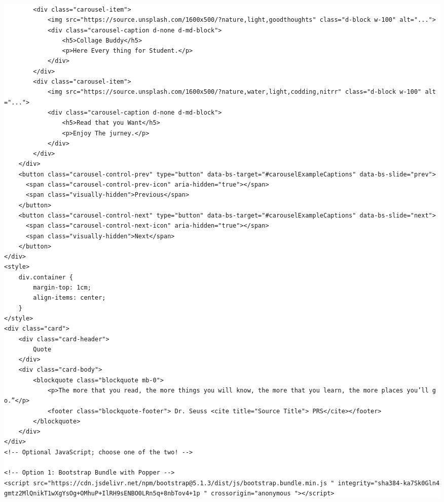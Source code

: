             <div class="carousel-item">
                <img src="https://source.unsplash.com/1600x500/?nature,light,goodthoughts" class="d-block w-100" alt="...">
                <div class="carousel-caption d-none d-md-block">
                    <h5>Collage Buddy</h5>
                    <p>Here Every thing for Student.</p>
                </div>
            </div>
            <div class="carousel-item">
                <img src="https://source.unsplash.com/1600x500/?nature,water,light,codding,nitrr" class="d-block w-100" alt="...">
                <div class="carousel-caption d-none d-md-block">
                    <h5>Read that you Want</h5>
                    <p>Enjoy The jurney.</p>
                </div>
            </div>
        </div>
        <button class="carousel-control-prev" type="button" data-bs-target="#carouselExampleCaptions" data-bs-slide="prev">
          <span class="carousel-control-prev-icon" aria-hidden="true"></span>
          <span class="visually-hidden">Previous</span>
        </button>
        <button class="carousel-control-next" type="button" data-bs-target="#carouselExampleCaptions" data-bs-slide="next">
          <span class="carousel-control-next-icon" aria-hidden="true"></span>
          <span class="visually-hidden">Next</span>
        </button>
    </div>
    <style>
        div.container {
            margin-top: 1cm;
            align-items: center;
        }
    </style>
    <div class="card">
        <div class="card-header">
            Quote
        </div>
        <div class="card-body">
            <blockquote class="blockquote mb-0">
                <p>The more that you read, the more things you will know, the more that you learn, the more places you’ll go.”</p>
                <footer class="blockquote-footer"> Dr. Seuss <cite title="Source Title"> PRS</cite></footer>
            </blockquote>
        </div>
    </div>
    <!-- Optional JavaScript; choose one of the two! -->

    <!-- Option 1: Bootstrap Bundle with Popper -->
    <script src="https://cdn.jsdelivr.net/npm/bootstrap@5.1.3/dist/js/bootstrap.bundle.min.js " integrity="sha384-ka7Sk0Gln4gmtz2MlQnikT1wXgYsOg+OMhuP+IlRH9sENBO0LRn5q+8nbTov4+1p " crossorigin="anonymous "></script>
